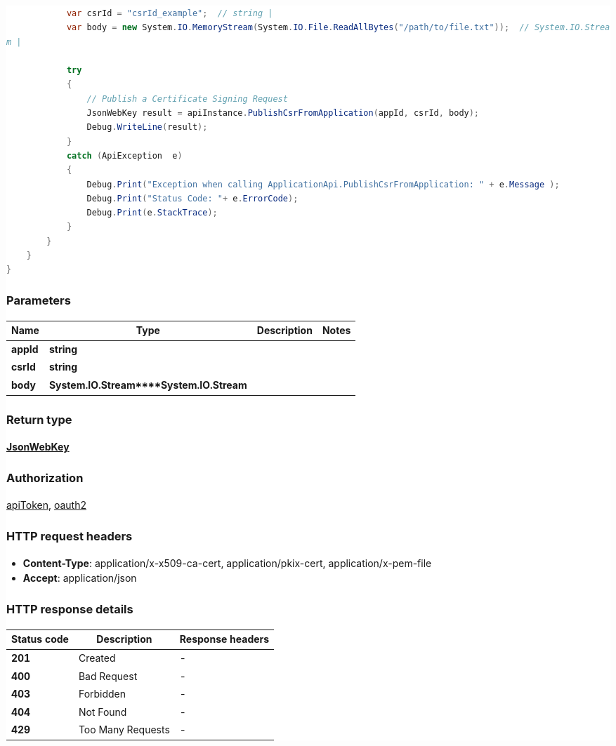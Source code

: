```csharp
            var csrId = "csrId_example";  // string | 
            var body = new System.IO.MemoryStream(System.IO.File.ReadAllBytes("/path/to/file.txt"));  // System.IO.Stream | 

            try
            {
                // Publish a Certificate Signing Request
                JsonWebKey result = apiInstance.PublishCsrFromApplication(appId, csrId, body);
                Debug.WriteLine(result);
            }
            catch (ApiException  e)
            {
                Debug.Print("Exception when calling ApplicationApi.PublishCsrFromApplication: " + e.Message );
                Debug.Print("Status Code: "+ e.ErrorCode);
                Debug.Print(e.StackTrace);
            }
        }
    }
}
```

### Parameters

Name | Type | Description  | Notes
------------- | ------------- | ------------- | -------------
 **appId** | **string**|  | 
 **csrId** | **string**|  | 
 **body** | **System.IO.Stream****System.IO.Stream**|  | 

### Return type

[**JsonWebKey**](JsonWebKey.md)

### Authorization

[apiToken](../README.md#apiToken), [oauth2](../README.md#oauth2)

### HTTP request headers

 - **Content-Type**: application/x-x509-ca-cert, application/pkix-cert, application/x-pem-file
 - **Accept**: application/json


### HTTP response details
| Status code | Description | Response headers |
|-------------|-------------|------------------|
| **201** | Created |  -  |
| **400** | Bad Request |  -  |
| **403** | Forbidden |  -  |
| **404** | Not Found |  -  |
| **429** | Too Many Requests |  -  |
